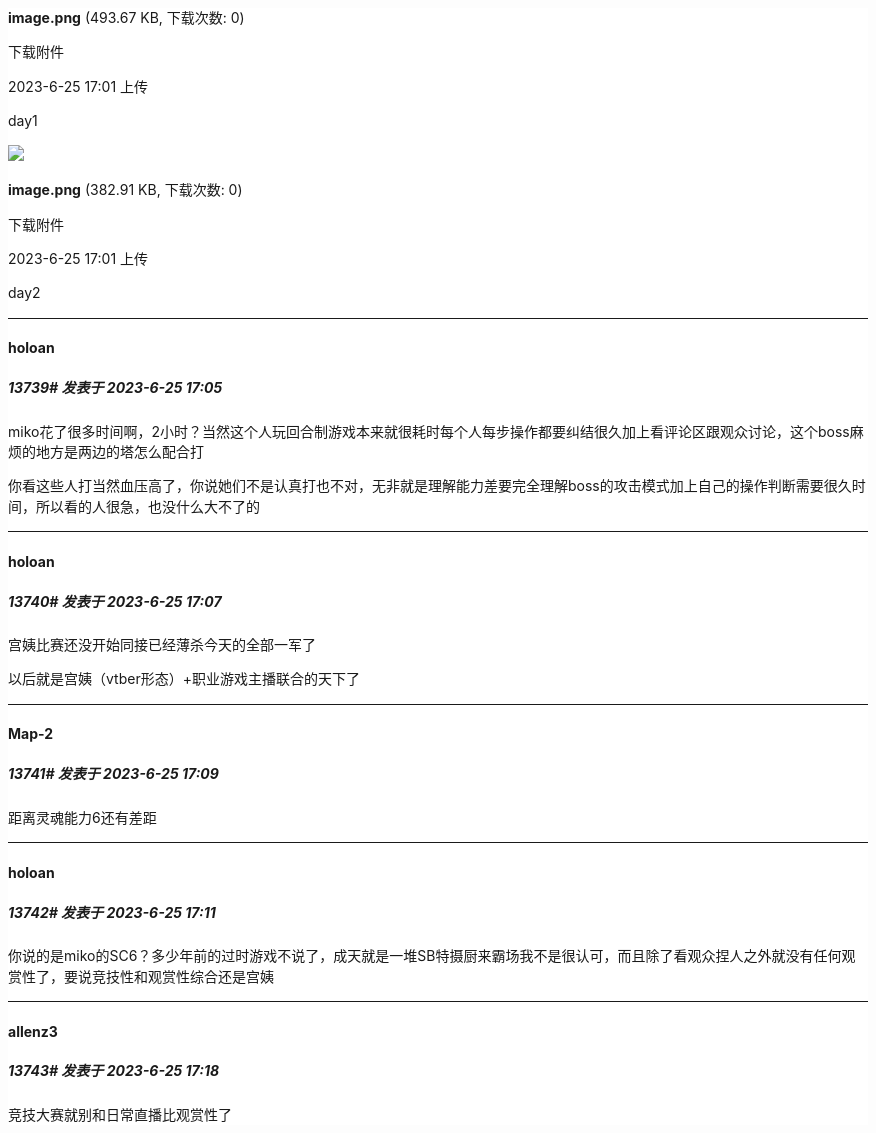 <strong>image.png</strong> (493.67 KB, 下载次数: 0)

下载附件

2023-6-25 17:01 上传

day1

<img src="https://img.saraba1st.com/forum/202306/25/170137odvnwg9k9fq9knkz.png" referrerpolicy="no-referrer">

<strong>image.png</strong> (382.91 KB, 下载次数: 0)

下载附件

2023-6-25 17:01 上传

day2


*****

####  holoan  
##### 13739#       发表于 2023-6-25 17:05

miko花了很多时间啊，2小时？当然这个人玩回合制游戏本来就很耗时每个人每步操作都要纠结很久加上看评论区跟观众讨论，这个boss麻烦的地方是两边的塔怎么配合打

你看这些人打当然血压高了，你说她们不是认真打也不对，无非就是理解能力差要完全理解boss的攻击模式加上自己的操作判断需要很久时间，所以看的人很急，也没什么大不了的

*****

####  holoan  
##### 13740#       发表于 2023-6-25 17:07

宫姨比赛还没开始同接已经薄杀今天的全部一军了

以后就是宫姨（vtber形态）+职业游戏主播联合的天下了


*****

####  Map-2  
##### 13741#       发表于 2023-6-25 17:09

距离灵魂能力6还有差距

*****

####  holoan  
##### 13742#       发表于 2023-6-25 17:11

你说的是miko的SC6？多少年前的过时游戏不说了，成天就是一堆SB特摄厨来霸场我不是很认可，而且除了看观众捏人之外就没有任何观赏性了，要说竞技性和观赏性综合还是宫姨


*****

####  allenz3  
##### 13743#       发表于 2023-6-25 17:18

竞技大赛就别和日常直播比观赏性了
